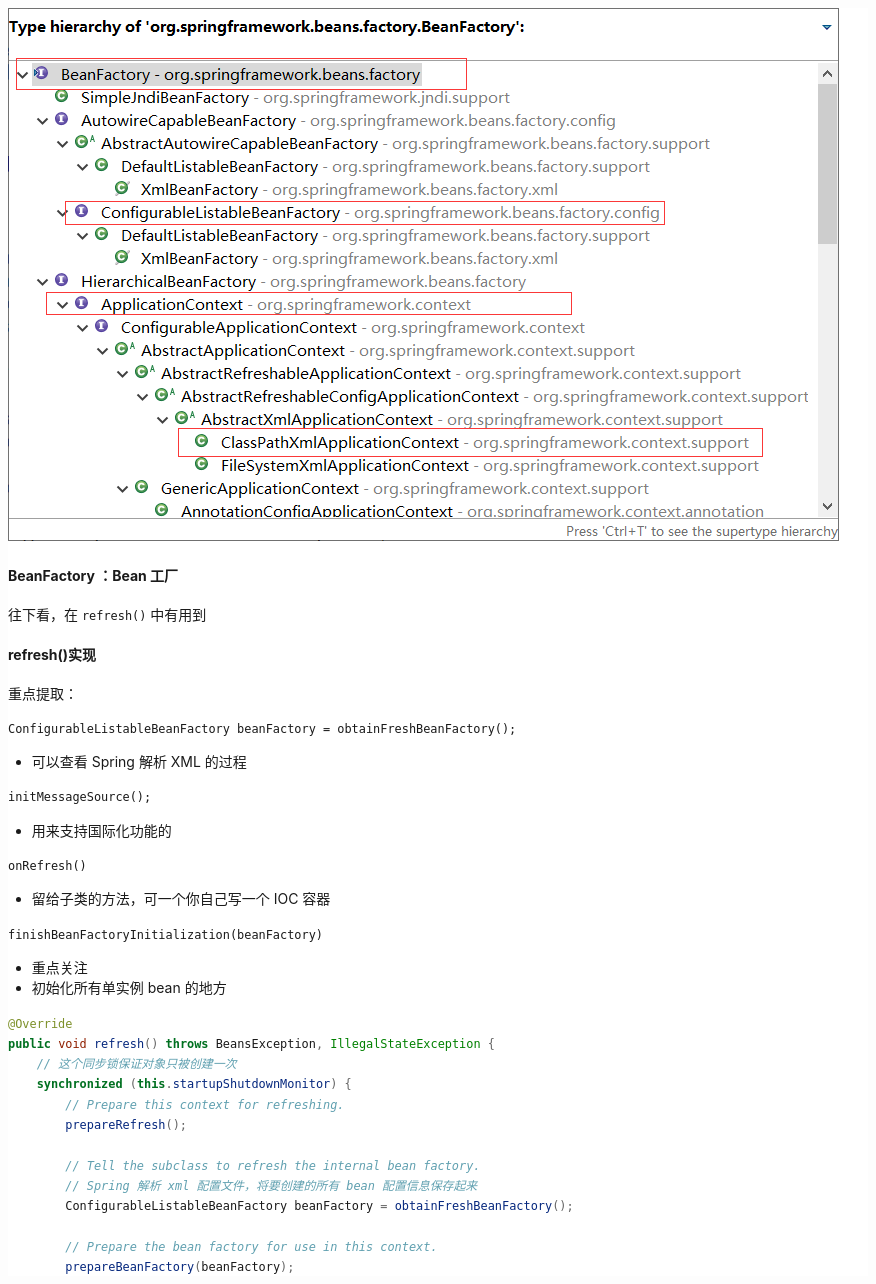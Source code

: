 

![image-20200429230859799](3.IOC总结.assets/image-20200429230859799.png)

#### BeanFactory ：Bean 工厂

往下看，在 `refresh()` 中有用到

#### refresh()实现

重点提取：

`ConfigurableListableBeanFactory beanFactory = obtainFreshBeanFactory();`

* 可以查看 Spring 解析 XML 的过程

`initMessageSource();`

* 用来支持国际化功能的

`onRefresh()`

* 留给子类的方法，可一个你自己写一个 IOC 容器

`finishBeanFactoryInitialization(beanFactory)`

* 重点关注
* 初始化所有单实例 bean 的地方

```java
@Override
public void refresh() throws BeansException, IllegalStateException {
    // 这个同步锁保证对象只被创建一次
    synchronized (this.startupShutdownMonitor) {
        // Prepare this context for refreshing.
        prepareRefresh();

        // Tell the subclass to refresh the internal bean factory.
        // Spring 解析 xml 配置文件，将要创建的所有 bean 配置信息保存起来
        ConfigurableListableBeanFactory beanFactory = obtainFreshBeanFactory();

        // Prepare the bean factory for use in this context.
        prepareBeanFactory(beanFactory);
```